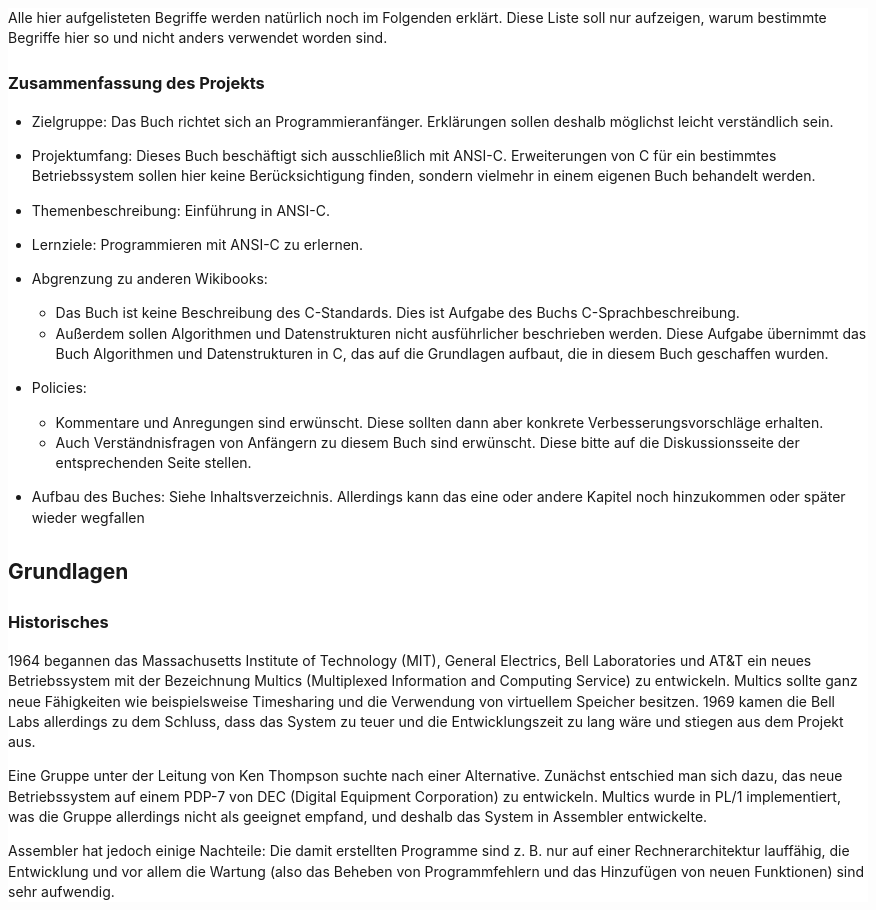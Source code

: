 Alle hier aufgelisteten Begriffe werden natürlich noch im Folgenden erklärt.
Diese Liste soll nur aufzeigen, warum bestimmte Begriffe hier so und nicht
anders verwendet worden sind.

### Zusammenfassung des Projekts

* Zielgruppe: Das Buch richtet sich an Programmieranfänger. Erklärungen sollen
  deshalb möglichst leicht verständlich sein.
* Projektumfang: Dieses Buch beschäftigt sich ausschließlich mit ANSI-C.
  Erweiterungen von C für ein bestimmtes Betriebssystem sollen hier keine
  Berücksichtigung finden, sondern vielmehr in einem eigenen Buch behandelt
  werden.
* Themenbeschreibung: Einführung in ANSI-C.
* Lernziele: Programmieren mit ANSI-C zu erlernen.
* Abgrenzung zu anderen Wikibooks:
  * Das Buch ist keine Beschreibung des C-Standards. Dies ist Aufgabe des Buchs
    C-Sprachbeschreibung.
  * Außerdem sollen Algorithmen und Datenstrukturen nicht ausführlicher
    beschrieben werden. Diese Aufgabe übernimmt das Buch Algorithmen und
    Datenstrukturen in C, das auf die Grundlagen aufbaut, die in diesem Buch
    geschaffen wurden.


* Policies:
  * Kommentare und Anregungen sind erwünscht. Diese sollten dann aber konkrete
    Verbesserungsvorschläge erhalten.
  * Auch Verständnisfragen von Anfängern zu diesem Buch sind erwünscht. Diese
    bitte auf die Diskussionsseite der entsprechenden Seite stellen.


* Aufbau des Buches: Siehe Inhaltsverzeichnis. Allerdings kann das eine oder
  andere Kapitel noch hinzukommen oder später wieder wegfallen

## Grundlagen

### Historisches

1964 begannen das Massachusetts Institute of Technology (MIT), General
Electrics, Bell Laboratories und AT&T ein neues Betriebssystem mit der
Bezeichnung Multics (Multiplexed Information and Computing Service) zu
entwickeln. Multics sollte ganz neue Fähigkeiten wie beispielsweise Timesharing
und die Verwendung von virtuellem Speicher besitzen. 1969 kamen die Bell Labs
allerdings zu dem Schluss, dass das System zu teuer und die Entwicklungszeit zu
lang wäre und stiegen aus dem Projekt aus.

Eine Gruppe unter der Leitung von Ken Thompson suchte nach einer Alternative.
Zunächst entschied man sich dazu, das neue Betriebssystem auf einem PDP-7 von
DEC (Digital Equipment Corporation) zu entwickeln. Multics wurde in PL/1
implementiert, was die Gruppe allerdings nicht als geeignet empfand, und deshalb
das System in Assembler entwickelte.

Assembler hat jedoch einige Nachteile: Die damit erstellten Programme sind z. B.
nur auf einer Rechnerarchitektur lauffähig, die Entwicklung und vor allem die
Wartung (also das Beheben von Programmfehlern und das Hinzufügen von neuen
Funktionen) sind sehr aufwendig.
